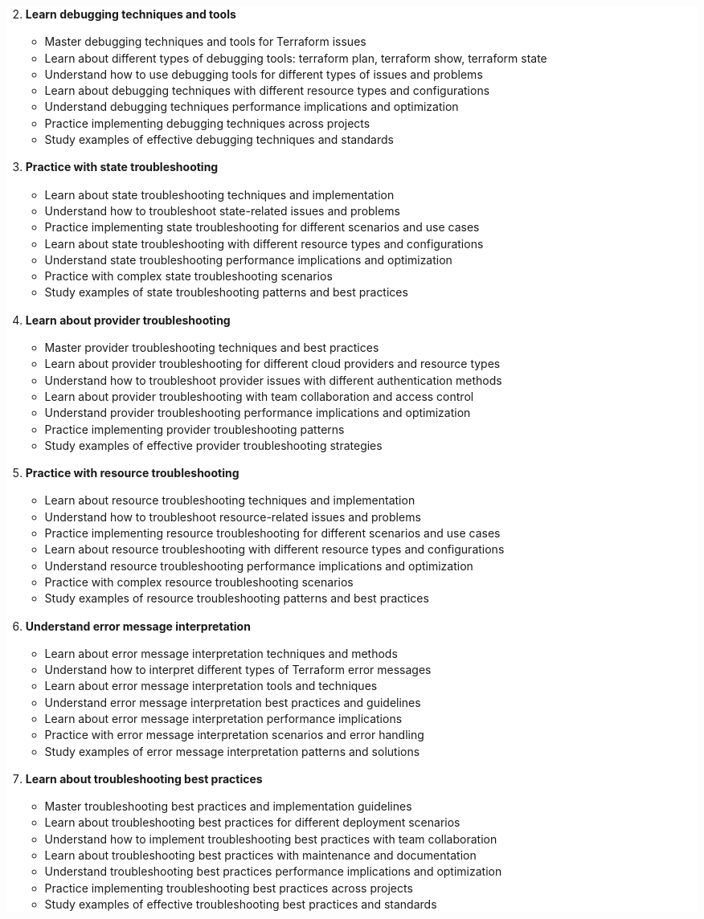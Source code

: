 2. **Learn debugging techniques and tools**
   - Master debugging techniques and tools for Terraform issues
   - Learn about different types of debugging tools: terraform plan, terraform show, terraform state
   - Understand how to use debugging tools for different types of issues and problems
   - Learn about debugging techniques with different resource types and configurations
   - Understand debugging techniques performance implications and optimization
   - Practice implementing debugging techniques across projects
   - Study examples of effective debugging techniques and standards

3. **Practice with state troubleshooting**
   - Learn about state troubleshooting techniques and implementation
   - Understand how to troubleshoot state-related issues and problems
   - Practice implementing state troubleshooting for different scenarios and use cases
   - Learn about state troubleshooting with different resource types and configurations
   - Understand state troubleshooting performance implications and optimization
   - Practice with complex state troubleshooting scenarios
   - Study examples of state troubleshooting patterns and best practices

4. **Learn about provider troubleshooting**
   - Master provider troubleshooting techniques and best practices
   - Learn about provider troubleshooting for different cloud providers and resource types
   - Understand how to troubleshoot provider issues with different authentication methods
   - Learn about provider troubleshooting with team collaboration and access control
   - Understand provider troubleshooting performance implications and optimization
   - Practice implementing provider troubleshooting patterns
   - Study examples of effective provider troubleshooting strategies

5. **Practice with resource troubleshooting**
   - Learn about resource troubleshooting techniques and implementation
   - Understand how to troubleshoot resource-related issues and problems
   - Practice implementing resource troubleshooting for different scenarios and use cases
   - Learn about resource troubleshooting with different resource types and configurations
   - Understand resource troubleshooting performance implications and optimization
   - Practice with complex resource troubleshooting scenarios
   - Study examples of resource troubleshooting patterns and best practices

6. **Understand error message interpretation**
   - Learn about error message interpretation techniques and methods
   - Understand how to interpret different types of Terraform error messages
   - Learn about error message interpretation tools and techniques
   - Understand error message interpretation best practices and guidelines
   - Learn about error message interpretation performance implications
   - Practice with error message interpretation scenarios and error handling
   - Study examples of error message interpretation patterns and solutions

7. **Learn about troubleshooting best practices**
   - Master troubleshooting best practices and implementation guidelines
   - Learn about troubleshooting best practices for different deployment scenarios
   - Understand how to implement troubleshooting best practices with team collaboration
   - Learn about troubleshooting best practices with maintenance and documentation
   - Understand troubleshooting best practices performance implications and optimization
   - Practice implementing troubleshooting best practices across projects
   - Study examples of effective troubleshooting best practices and standards
